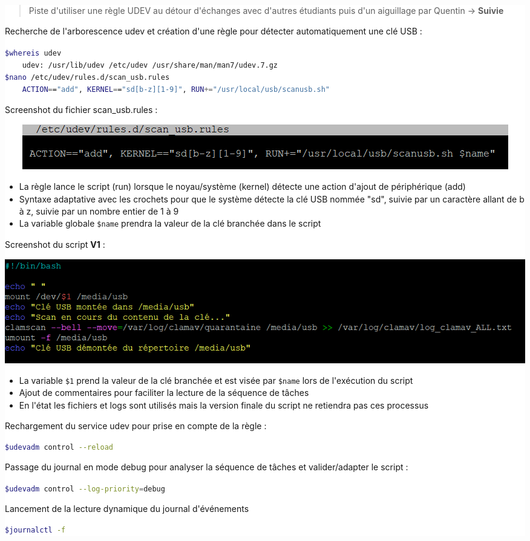 > Piste d'utiliser une règle UDEV au détour d'échanges avec d'autres étudiants puis d'un aiguillage par Quentin -> **Suivie**  

Recherche de l'arborescence udev et création d'une règle pour détecter automatiquement une clé USB :
```bash
$whereis udev
    udev: /usr/lib/udev /etc/udev /usr/share/man/man7/udev.7.gz
$nano /etc/udev/rules.d/scan_usb.rules
    ACTION=="add", KERNEL=="sd[b-z][1-9]", RUN+="/usr/local/usb/scanusb.sh"
```
Screenshot du fichier scan_usb.rules : <center>
![alt text](https://github.com/Eninox/cyber_station_blanche/blob/main/media/udev0rule.png) </center>

* La règle lance le script (run) lorsque le noyau/système (kernel) détecte une action d'ajout de périphérique (add)  
* Syntaxe adaptative avec les crochets pour que le système détecte la clé USB nommée "sd", suivie par un caractère allant de b à z, suivie par un nombre entier de 1 à 9  
* La variable globale ```$name``` prendra la valeur de la clé branchée dans le script

Screenshot du script **V1** : <center>
![alt text](https://github.com/Eninox/cyber_station_blanche/blob/main/media/script1.png) </center> 

* La variable ```$1``` prend la valeur de la clé branchée et est visée par ```$name``` lors de l'exécution du script  
* Ajout de commentaires pour faciliter la lecture de la séquence de tâches
* En l'état les fichiers et logs sont utilisés mais la version finale du script ne retiendra pas ces processus 

Rechargement du service udev pour prise en compte de la règle :
```bash
$udevadm control --reload
```

Passage du journal en mode debug pour analyser la séquence de tâches et valider/adapter le script :
```bash
$udevadm control --log-priority=debug
```
Lancement de la lecture dynamique du journal d'événements 
```bash
$journalctl -f
```
